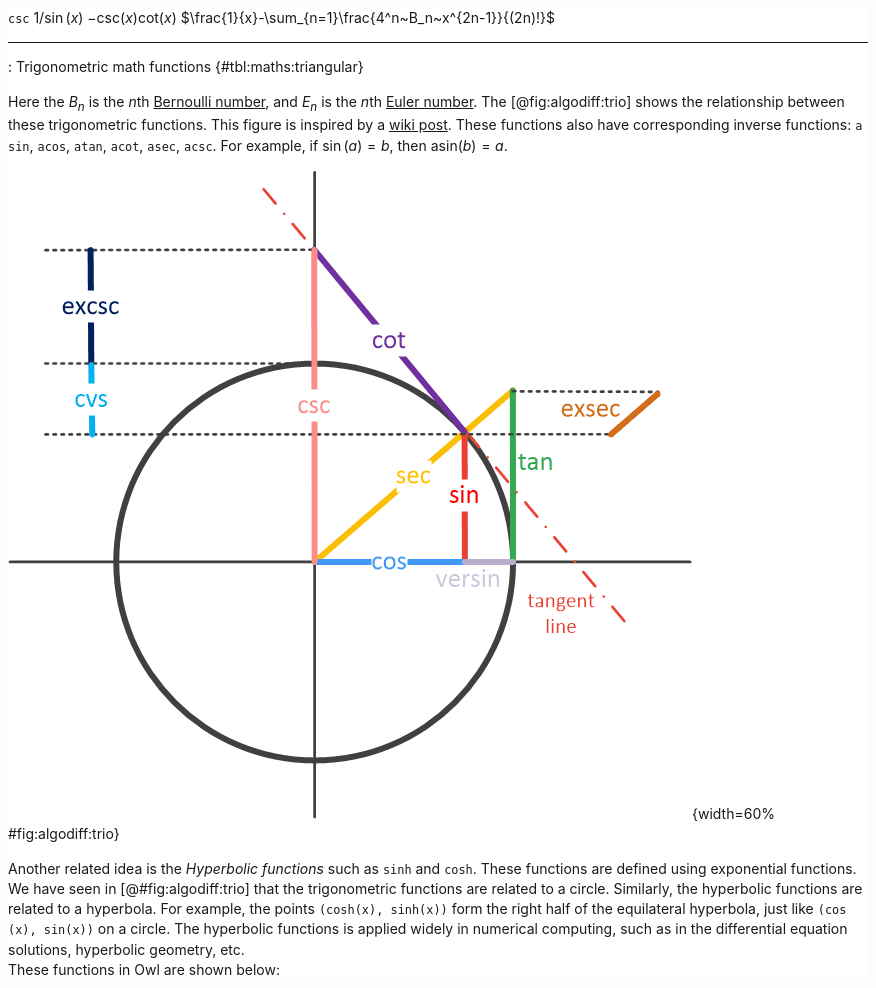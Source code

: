 `csc`         $1/\sin(x)$      $-\textrm{csc}(x)\textrm{cot}(x)$  $\frac{1}{x}-\sum_{n=1}\frac{4^n~B_n~x^{2n-1}}{(2n)!}$
------------  ---------------- -----------------                  ---------------------------------------------
: Trigonometric math functions {#tbl:maths:triangular}

Here the $B_n$ is the $n$th [Bernoulli number](https://en.wikipedia.org/wiki/Bernoulli_number), and $E_n$ is the $n$th [Euler number](https://en.wikipedia.org/wiki/Euler_number).
The [@fig:algodiff:trio] shows the relationship between these trigonometric functions. This figure is inspired by a [wiki post](https://zh.wikipedia.org/wiki/%E5%8F%8C%E6%9B%B2%E5%87%BD%E6%95%B0).
These functions also have corresponding inverse functions: `asin`, `acos`, `atan`, `acot`, `asec`, `acsc`. For example, if $\sin(a) = b$, then $\textrm{asin}(b) = a$.

![Relationship between different trigonometric functions](../images/maths/trio.png "trio"){width=60% #fig:algodiff:trio}

Another related idea is the *Hyperbolic functions* such as `sinh` and `cosh`.
These functions are defined using exponential functions.
We have seen in [@#fig:algodiff:trio] that the trigonometric functions are related to a circle. Similarly, the hyperbolic functions are related to a hyperbola. 
For example, the points `(cosh(x), sinh(x))` form the right half of the equilateral hyperbola, just like `(cos(x), sin(x))` on a circle.
The hyperbolic functions is applied widely in numerical computing, such as in the differential equation solutions, hyperbolic geometry, etc.   
These functions in Owl are shown below:
